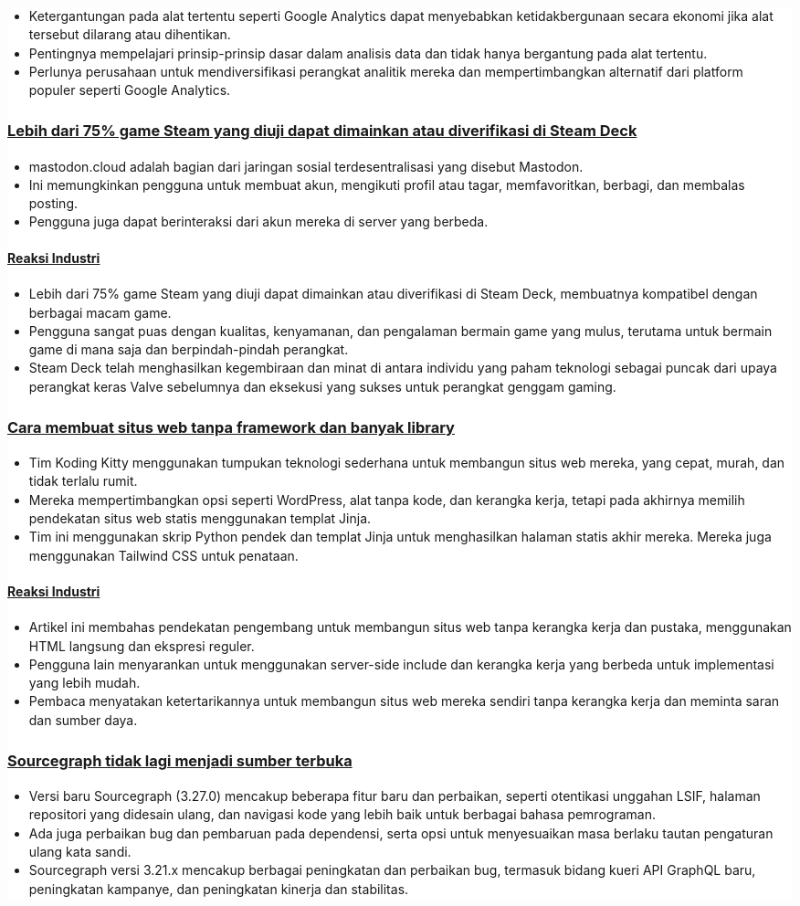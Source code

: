 - Ketergantungan pada alat tertentu seperti Google Analytics dapat menyebabkan ketidakbergunaan secara ekonomi jika alat tersebut dilarang atau dihentikan.
- Pentingnya mempelajari prinsip-prinsip dasar dalam analisis data dan tidak hanya bergantung pada alat tertentu.
- Perlunya perusahaan untuk mendiversifikasi perangkat analitik mereka dan mempertimbangkan alternatif dari platform populer seperti Google Analytics.

### [Lebih dari 75% game Steam yang diuji dapat dimainkan atau diverifikasi di Steam Deck](https://mastodon.cloud/@boilingsteam/110655979942850128)

- mastodon.cloud adalah bagian dari jaringan sosial terdesentralisasi yang disebut Mastodon.
- Ini memungkinkan pengguna untuk membuat akun, mengikuti profil atau tagar, memfavoritkan, berbagi, dan membalas posting.
- Pengguna juga dapat berinteraksi dari akun mereka di server yang berbeda.

#### [Reaksi Industri](http://news.ycombinator.com/item?id=36586346)

- Lebih dari 75% game Steam yang diuji dapat dimainkan atau diverifikasi di Steam Deck, membuatnya kompatibel dengan berbagai macam game.
- Pengguna sangat puas dengan kualitas, kenyamanan, dan pengalaman bermain game yang mulus, terutama untuk bermain game di mana saja dan berpindah-pindah perangkat.
- Steam Deck telah menghasilkan kegembiraan dan minat di antara individu yang paham teknologi sebagai puncak dari upaya perangkat keras Valve sebelumnya dan eksekusi yang sukses untuk perangkat genggam gaming.

### [Cara membuat situs web tanpa framework dan banyak library](https://www.kodingkitty.com/blog/how-to-build-a-website/)

- Tim Koding Kitty menggunakan tumpukan teknologi sederhana untuk membangun situs web mereka, yang cepat, murah, dan tidak terlalu rumit.
- Mereka mempertimbangkan opsi seperti WordPress, alat tanpa kode, dan kerangka kerja, tetapi pada akhirnya memilih pendekatan situs web statis menggunakan templat Jinja.
- Tim ini menggunakan skrip Python pendek dan templat Jinja untuk menghasilkan halaman statis akhir mereka. Mereka juga menggunakan Tailwind CSS untuk penataan.

#### [Reaksi Industri](http://news.ycombinator.com/item?id=36591032)

- Artikel ini membahas pendekatan pengembang untuk membangun situs web tanpa kerangka kerja dan pustaka, menggunakan HTML langsung dan ekspresi reguler.
- Pengguna lain menyarankan untuk menggunakan server-side include dan kerangka kerja yang berbeda untuk implementasi yang lebih mudah.
- Pembaca menyatakan ketertarikannya untuk membangun situs web mereka sendiri tanpa kerangka kerja dan meminta saran dan sumber daya.

### [Sourcegraph tidak lagi menjadi sumber terbuka](https://github.com/sourcegraph/sourcegraph/blob/main/CHANGELOG.md)

- Versi baru Sourcegraph (3.27.0) mencakup beberapa fitur baru dan perbaikan, seperti otentikasi unggahan LSIF, halaman repositori yang didesain ulang, dan navigasi kode yang lebih baik untuk berbagai bahasa pemrograman.
- Ada juga perbaikan bug dan pembaruan pada dependensi, serta opsi untuk menyesuaikan masa berlaku tautan pengaturan ulang kata sandi.
- Sourcegraph versi 3.21.x mencakup berbagai peningkatan dan perbaikan bug, termasuk bidang kueri API GraphQL baru, peningkatan kampanye, dan peningkatan kinerja dan stabilitas.
